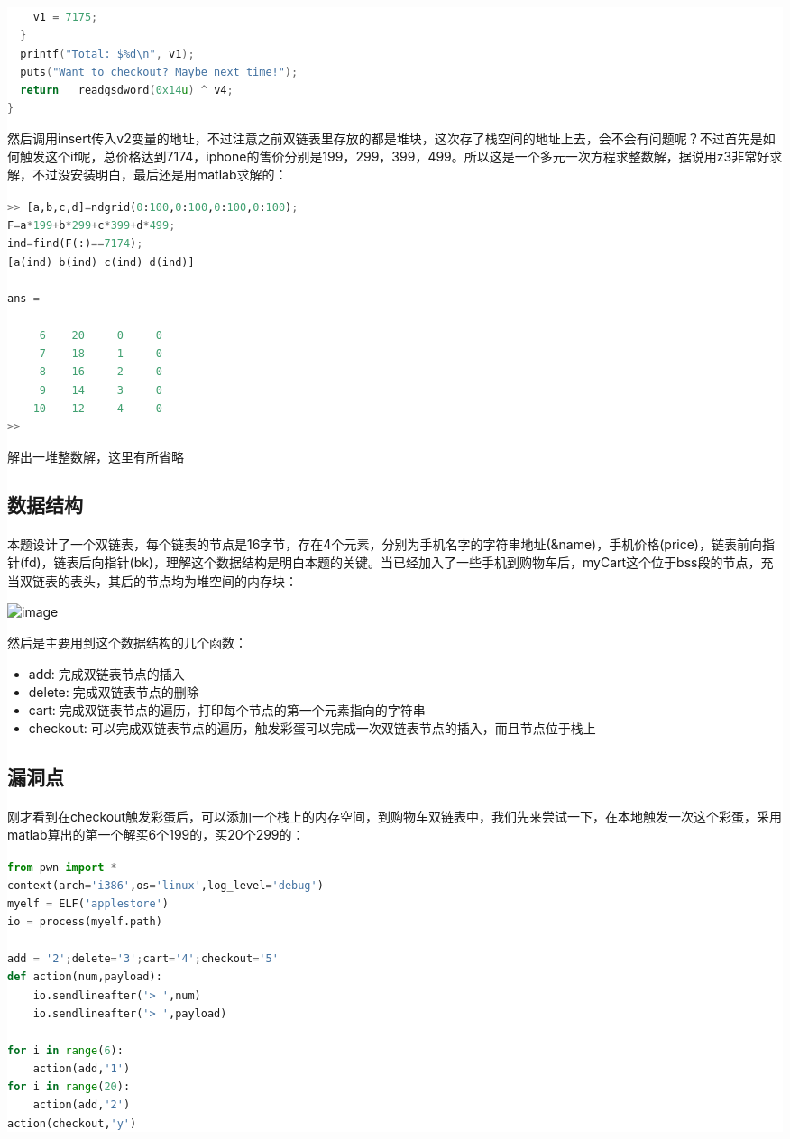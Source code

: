 ```c
    v1 = 7175;
  }
  printf("Total: $%d\n", v1);
  puts("Want to checkout? Maybe next time!");
  return __readgsdword(0x14u) ^ v4;
}
```

然后调用insert传入v2变量的地址，不过注意之前双链表里存放的都是堆块，这次存了栈空间的地址上去，会不会有问题呢？不过首先是如何触发这个if呢，总价格达到7174，iphone的售价分别是199，299，399，499。所以这是一个多元一次方程求整数解，据说用z3非常好求解，不过没安装明白，最后还是用matlab求解的：

```python
>> [a,b,c,d]=ndgrid(0:100,0:100,0:100,0:100);
F=a*199+b*299+c*399+d*499;
ind=find(F(:)==7174);
[a(ind) b(ind) c(ind) d(ind)]

ans =

     6    20     0     0
     7    18     1     0
     8    16     2     0
     9    14     3     0
    10    12     4     0
>> 
```

解出一堆整数解，这里有所省略


## 数据结构

本题设计了一个双链表，每个链表的节点是16字节，存在4个元素，分别为手机名字的字符串地址(&name)，手机价格(price)，链表前向指针(fd)，链表后向指针(bk)，理解这个数据结构是明白本题的关键。当已经加入了一些手机到购物车后，myCart这个位于bss段的节点，充当双链表的表头，其后的节点均为堆空间的内存块：


![image](https://xuanxuanblingbling.github.io/assets/pic/applestore/mycart.png)


然后是主要用到这个数据结构的几个函数：

- add: 完成双链表节点的插入
- delete: 完成双链表节点的删除
- cart: 完成双链表节点的遍历，打印每个节点的第一个元素指向的字符串
- checkout: 可以完成双链表节点的遍历，触发彩蛋可以完成一次双链表节点的插入，而且节点位于栈上

## 漏洞点

刚才看到在checkout触发彩蛋后，可以添加一个栈上的内存空间，到购物车双链表中，我们先来尝试一下，在本地触发一次这个彩蛋，采用matlab算出的第一个解买6个199的，买20个299的：

```python
from pwn import *
context(arch='i386',os='linux',log_level='debug')
myelf = ELF('applestore')
io = process(myelf.path)

add = '2';delete='3';cart='4';checkout='5'
def action(num,payload):
    io.sendlineafter('> ',num)
    io.sendlineafter('> ',payload)

for i in range(6):
    action(add,'1')
for i in range(20):
    action(add,'2')
action(checkout,'y')

```